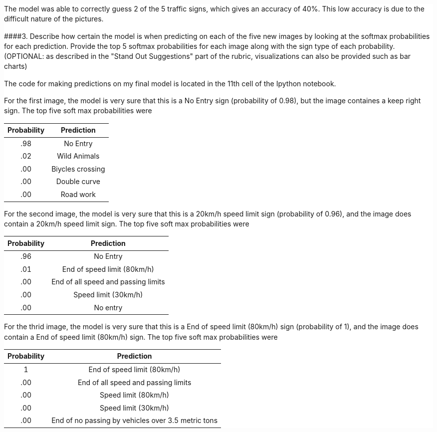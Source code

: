 
The model was able to correctly guess 2 of the 5 traffic signs, which gives an accuracy of 40%. This low accuracy is due to the difficult nature of the pictures.

####3. Describe how certain the model is when predicting on each of the five new images by looking at the softmax probabilities for each prediction. Provide the top 5 softmax probabilities for each image along with the sign type of each probability. (OPTIONAL: as described in the "Stand Out Suggestions" part of the rubric, visualizations can also be provided such as bar charts)

The code for making predictions on my final model is located in the 11th cell of the Ipython notebook.

For the first image, the model is very sure that this is a No Entry sign (probability of 0.98), but the image containes a keep right sign. The top five soft max probabilities were

| Probability         	|     Prediction	        		| 
|:---------------------:|:---------------------------------------------:| 
| .98        		| No Entry					| 
| .02   		| Wild Animals 					|
| .00			| Biycles crossing				|
| .00	      		| Double curve					|
| .00	 		| Road work      				|

For the second image, the model is very sure that this is a 20km/h speed limit sign (probability of 0.96), and the image does contain a 20km/h speed limit sign. The top five soft max probabilities were

| Probability         	|     Prediction	        		| 
|:---------------------:|:---------------------------------------------:| 
| .96        		| No Entry					| 
| .01   		| End of speed limit (80km/h)			|
| .00			| End of all speed and passing limits		|
| .00	      		| Speed limit (30km/h)				|
| .00	 		| No entry      				|


For the thrid image, the model is very sure that this is a End of speed limit (80km/h) sign (probability of 1), and the image does contain a End of speed limit (80km/h) sign. The top five soft max probabilities were

| Probability         	|     Prediction	        		| 
|:---------------------:|:---------------------------------------------:| 
| 1        		| End of speed limit (80km/h)			| 
| .00   		| End of all speed and passing limits		|
| .00			| Speed limit (80km/h)				|
| .00	      		| Speed limit (30km/h)				|
| .00	 		| End of no passing by vehicles over 3.5 metric tons|
